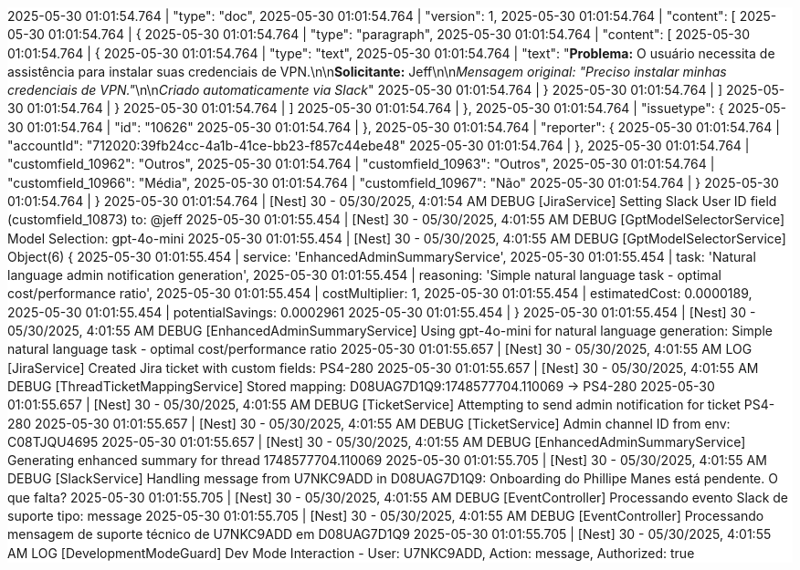 2025-05-30 01:01:54.764 |       "type": "doc",
2025-05-30 01:01:54.764 |       "version": 1,
2025-05-30 01:01:54.764 |       "content": [
2025-05-30 01:01:54.764 |         {
2025-05-30 01:01:54.764 |           "type": "paragraph",
2025-05-30 01:01:54.764 |           "content": [
2025-05-30 01:01:54.764 |             {
2025-05-30 01:01:54.764 |               "type": "text",
2025-05-30 01:01:54.764 |               "text": "**Problema:** O usuário necessita de assistência para instalar suas credenciais de VPN.\n\n**Solicitante:** Jeff\n\n*Mensagem original: \"Preciso instalar minhas credenciais de VPN.\"*\n\n*Criado automaticamente via Slack*"
2025-05-30 01:01:54.764 |             }
2025-05-30 01:01:54.764 |           ]
2025-05-30 01:01:54.764 |         }
2025-05-30 01:01:54.764 |       ]
2025-05-30 01:01:54.764 |     },
2025-05-30 01:01:54.764 |     "issuetype": {
2025-05-30 01:01:54.764 |       "id": "10626"
2025-05-30 01:01:54.764 |     },
2025-05-30 01:01:54.764 |     "reporter": {
2025-05-30 01:01:54.764 |       "accountId": "712020:39fb24cc-4a1b-41ce-bb23-f857c44ebe48"
2025-05-30 01:01:54.764 |     },
2025-05-30 01:01:54.764 |     "customfield_10962": "Outros",
2025-05-30 01:01:54.764 |     "customfield_10963": "Outros",
2025-05-30 01:01:54.764 |     "customfield_10966": "Média",
2025-05-30 01:01:54.764 |     "customfield_10967": "Não"
2025-05-30 01:01:54.764 |   }
2025-05-30 01:01:54.764 | }
2025-05-30 01:01:54.764 | [Nest] 30  - 05/30/2025, 4:01:54 AM   DEBUG [JiraService] Setting Slack User ID field (customfield_10873) to: @jeff
2025-05-30 01:01:55.454 | [Nest] 30  - 05/30/2025, 4:01:55 AM   DEBUG [GptModelSelectorService] Model Selection: gpt-4o-mini
2025-05-30 01:01:55.454 | [Nest] 30  - 05/30/2025, 4:01:55 AM   DEBUG [GptModelSelectorService] Object(6) {
2025-05-30 01:01:55.454 |   service: 'EnhancedAdminSummaryService',
2025-05-30 01:01:55.454 |   task: 'Natural language admin notification generation',
2025-05-30 01:01:55.454 |   reasoning: 'Simple natural language task - optimal cost/performance ratio',
2025-05-30 01:01:55.454 |   costMultiplier: 1,
2025-05-30 01:01:55.454 |   estimatedCost: 0.0000189,
2025-05-30 01:01:55.454 |   potentialSavings: 0.0002961
2025-05-30 01:01:55.454 | }
2025-05-30 01:01:55.454 | [Nest] 30  - 05/30/2025, 4:01:55 AM   DEBUG [EnhancedAdminSummaryService] Using gpt-4o-mini for natural language generation: Simple natural language task - optimal cost/performance ratio
2025-05-30 01:01:55.657 | [Nest] 30  - 05/30/2025, 4:01:55 AM     LOG [JiraService] Created Jira ticket with custom fields: PS4-280
2025-05-30 01:01:55.657 | [Nest] 30  - 05/30/2025, 4:01:55 AM   DEBUG [ThreadTicketMappingService] Stored mapping: D08UAG7D1Q9:1748577704.110069 -> PS4-280
2025-05-30 01:01:55.657 | [Nest] 30  - 05/30/2025, 4:01:55 AM   DEBUG [TicketService] Attempting to send admin notification for ticket PS4-280
2025-05-30 01:01:55.657 | [Nest] 30  - 05/30/2025, 4:01:55 AM   DEBUG [TicketService] Admin channel ID from env: C08TJQU4695
2025-05-30 01:01:55.657 | [Nest] 30  - 05/30/2025, 4:01:55 AM   DEBUG [EnhancedAdminSummaryService] Generating enhanced summary for thread 1748577704.110069
2025-05-30 01:01:55.705 | [Nest] 30  - 05/30/2025, 4:01:55 AM   DEBUG [SlackService] Handling message from U7NKC9ADD in D08UAG7D1Q9: Onboarding do Phillipe Manes está pendente. O que falta?
2025-05-30 01:01:55.705 | [Nest] 30  - 05/30/2025, 4:01:55 AM   DEBUG [EventController] Processando evento Slack de suporte tipo: message
2025-05-30 01:01:55.705 | [Nest] 30  - 05/30/2025, 4:01:55 AM   DEBUG [EventController] Processando mensagem de suporte técnico de U7NKC9ADD em D08UAG7D1Q9
2025-05-30 01:01:55.705 | [Nest] 30  - 05/30/2025, 4:01:55 AM     LOG [DevelopmentModeGuard] Dev Mode Interaction - User: U7NKC9ADD, Action: message, Authorized: true